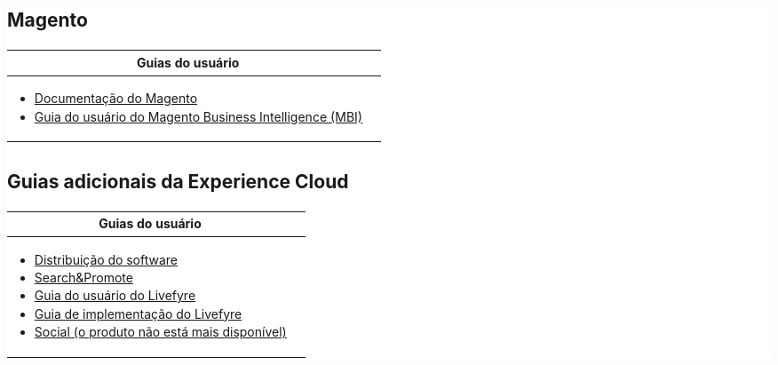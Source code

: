 ## Magento

<table>
<thead>
  <tr>
    <th>Guias do usuário</th>
    <th></th>
  </tr>
</thead>
<tbody>
<tr>
  <td>
    <ul>
      <li><a href="https://experienceleague.adobe.com/docs/commerce.html?lang=pt-BR"> Documentação do Magento</a></li>
      <li><a href="https://docs.magento.com/mbi/"> Guia do usuário do Magento Business Intelligence (MBI)</a></li>
    </ul>
  </td>
  <td>
  </td>
</tr>
</tbody>
</table>

## Guias adicionais da Experience Cloud

<table>
<thead>
  <tr>
    <th>Guias do usuário</th>
    <th></th>
  </tr>
</thead>
<tbody>
<tr>
  <td>
    <ul>
      <li><a href="https://experienceleague.adobe.com/docs/experience-cloud/software-distribution/home.html?lang=pt-BR"> Distribuição do software</a></li>
      <li><a href="https://experienceleague.adobe.com/docs/search-promote/using/sp-home.html?lang=pt-BR"> Search&amp;Promote</a></li>
      <li><a href="https://experienceleague.adobe.com/docs/livefyre/using/home.html?lang=pt-BR"> Guia do usuário do Livefyre</a></li>
      <li><a href="https://experienceleague.adobe.com/docs/livefyre/implementation/home.html?lang=pt-BR"> Guia de implementação do Livefyre</a></li>
      <li><a href="https://experienceleague.adobe.com/docs/social/using/home.html?lang=pt-BR"> Social (o produto não está mais disponível)</a></li>
    </ul>
  </td>
  <td>
  </td>
</tr>
</tbody>
</table>
